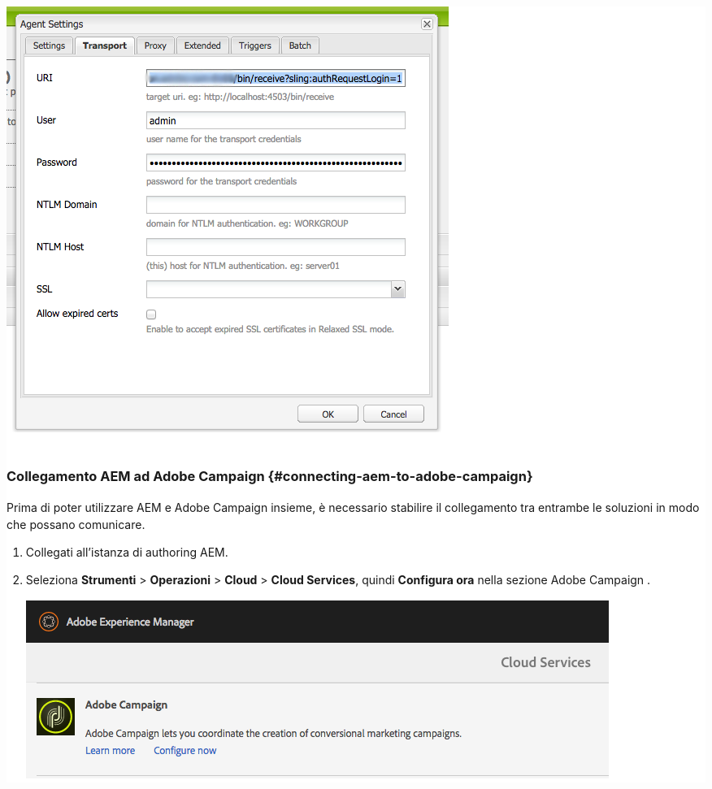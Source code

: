    ![chlimage_1-127](assets/chlimage_1-127.png)

### Collegamento AEM ad Adobe Campaign {#connecting-aem-to-adobe-campaign}

Prima di poter utilizzare AEM e Adobe Campaign insieme, è necessario stabilire il collegamento tra entrambe le soluzioni in modo che possano comunicare.

1. Collegati all’istanza di authoring AEM.
1. Seleziona **Strumenti** > **Operazioni** > **Cloud** > **Cloud Services**, quindi **Configura ora** nella sezione Adobe Campaign .

   ![chlimage_1-128](assets/chlimage_1-128.png)
